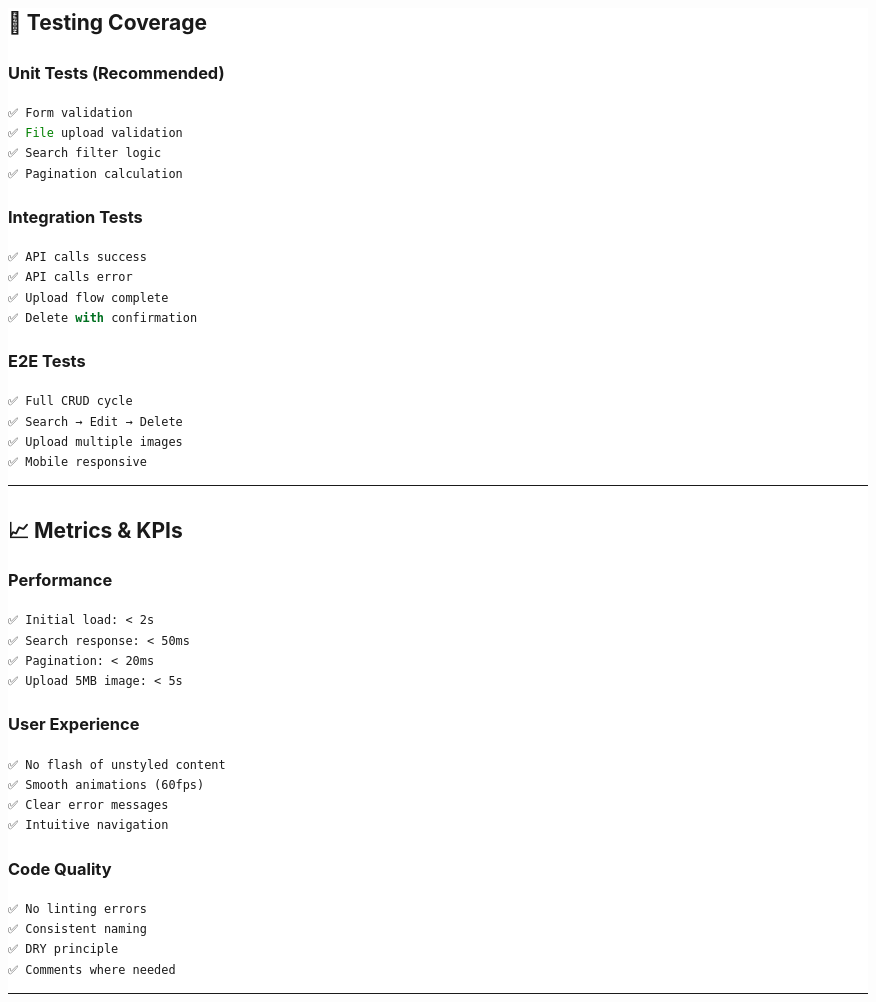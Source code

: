
## 🧪 Testing Coverage

### Unit Tests (Recommended)
```javascript
✅ Form validation
✅ File upload validation
✅ Search filter logic
✅ Pagination calculation
```

### Integration Tests
```javascript
✅ API calls success
✅ API calls error
✅ Upload flow complete
✅ Delete with confirmation
```

### E2E Tests
```javascript
✅ Full CRUD cycle
✅ Search → Edit → Delete
✅ Upload multiple images
✅ Mobile responsive
```

---

## 📈 Metrics & KPIs

### Performance
```
✅ Initial load: < 2s
✅ Search response: < 50ms
✅ Pagination: < 20ms
✅ Upload 5MB image: < 5s
```

### User Experience
```
✅ No flash of unstyled content
✅ Smooth animations (60fps)
✅ Clear error messages
✅ Intuitive navigation
```

### Code Quality
```
✅ No linting errors
✅ Consistent naming
✅ DRY principle
✅ Comments where needed
```

---